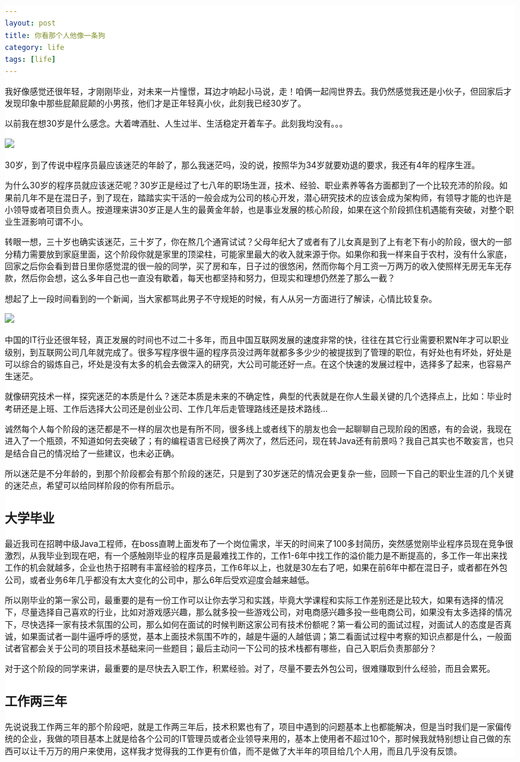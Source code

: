 ```yaml
---
layout: post
title: 你看那个人他像一条狗
category: life 
tags: [life]
---
```


我好像感觉还很年轻，才刚刚毕业，对未来一片憧憬，耳边才响起小马说，走！咱俩一起闯世界去。我仍然感觉我还是小伙子，但回家后才发现印象中那些屁颠屁颠的小男孩，他们才是正年轻真小伙，此刻我已经30岁了。

以前我在想30岁是什么感念。大着啤酒肚、人生过半、生活稳定开着车子。此刻我均没有。。。

 
![](http://www.itmind.net/assets/images/2017/life/likedog.jpg)

30岁，到了传说中程序员最应该迷茫的年龄了，那么我迷茫吗，没的说，按照华为34岁就要劝退的要求，我还有4年的程序生涯。

为什么30岁的程序员就应该迷茫呢？30岁正是经过了七八年的职场生涯，技术、经验、职业素养等各方面都到了一个比较充沛的阶段。如果前几年不是在混日子，到了现在，踏踏实实干活的一般会成为公司的核心开发，潜心研究技术的应该会成为架构师，有领导才能的也许是小领导或者项目负责人。按道理来讲30岁正是人生的最黄金年龄，也是事业发展的核心阶段，如果在这个阶段抓住机遇能有突破，对整个职业生涯影响可谓不小。

转眼一想，三十岁也确实该迷茫，三十岁了，你在熬几个通宵试试？父母年纪大了或者有了儿女真是到了上有老下有小的阶段，很大的一部分精力需要放到家庭里面，这个阶段你就是家里的顶梁柱，可能家里最大的收入就来源于你。如果你和我一样来自于农村，没有什么家底，回家之后你会看到昔日里你感觉混的很一般的同学，买了房和车，日子过的很悠闲，然而你每个月工资一万两万的收入使照样无房无车无存款，然后你会想，这么多年自己也一直没有歇着，每天也都坚持和努力，但现实和理想仍然差了那么一截？

想起了上一段时间看到的一个新闻，当大家都骂此男子不守规矩的时候，有人从另一方面进行了解读，心情比较复杂。

 
![](http://www.itmind.net/assets/images/2017/life/30.jpg)

中国的IT行业还很年轻，真正发展的时间也不过二十多年，而且中国互联网发展的速度非常的快，往往在其它行业需要积累N年才可以职业级别，到互联网公司几年就完成了。很多写程序很牛逼的程序员没过两年就都多多少少的被提拔到了管理的职位，有好处也有坏处，好处是可以综合的锻炼自己，坏处是没有太多的机会去做深入的研究，大公司可能还好一点。在这个快速的发展过程中，选择多了起来，也容易产生迷茫。

就像研究技术一样，探究迷茫的本质是什么？迷茫本质是未来的不确定性，典型的代表就是在你人生最关键的几个选择点上，比如：毕业时考研还是上班、工作后选择大公司还是创业公司、工作几年后走管理路线还是技术路线... 

诚然每个人每个阶段的迷茫都是不一样的层次也是有所不同，很多线上或者线下的朋友也会一起聊聊自己现阶段的困惑，有的会说，我现在进入了一个瓶颈，不知道如何去突破了；有的编程语言已经换了两次了，然后还问，现在转Java还有前景吗？我自己其实也不敢妄言，也只是结合自己的情况给了一些建议，也未必正确。

所以迷茫是不分年龄的，到那个阶段都会有那个阶段的迷茫，只是到了30岁迷茫的情况会更复杂一些，回顾一下自己的职业生涯的几个关键的迷茫点，希望可以给同样阶段的你有所启示。

## 大学毕业

最近我司在招聘中级Java工程师，在boss直聘上面发布了一个岗位需求，半天的时间来了100多封简历，突然感觉刚毕业程序员现在竞争很激烈，从我毕业到现在吧，有一个感触刚毕业的程序员是最难找工作的，工作1-6年中找工作的溢价能力是不断提高的，多工作一年出来找工作的机会就越多，企业也热于招聘有丰富经验的程序员，工作6年以上，也就是30左右了吧，如果在前6年中都在混日子，或者都在外包公司，或者业务6年几乎都没有太大变化的公司中，那么6年后受欢迎度会越来越低。

所以刚毕业的第一家公司，最重要的是有一份工作可以让你去学习和实践，毕竟大学课程和实际工作差别还是比较大，如果有选择的情况下，尽量选择自己喜欢的行业，比如对游戏感兴趣，那么就多投一些游戏公司，对电商感兴趣多投一些电商公司，如果没有太多选择的情况下，尽快选择一家有技术氛围的公司，那么如何在面试的时候判断这家公司有技术份额呢？第一看公司的面试过程，对面试人的态度是否真诚，如果面试者一副牛逼呼呼的感觉，基本上面技术氛围不咋的，越是牛逼的人越低调；第二看面试过程中考察的知识点都是什么，一般面试者官都会关于公司的项目技术基础来问一些题目；最后主动问一下公司的技术栈都有哪些，自己入职后负责那部分？

对于这个阶段的同学来讲，最重要的是尽快去入职工作，积累经验。对了，尽量不要去外包公司，很难赚取到什么经验，而且会累死。

## 工作两三年

先说说我工作两三年的那个阶段吧，就是工作两三年后，技术积累也有了，项目中遇到的问题基本上也都能解决，但是当时我们是一家偏传统的企业，我做的项目基本上就是给各个公司的IT管理员或者企业领导来用的，基本上使用者不超过10个，那时候我就特别想让自己做的东西可以让千万万的用户来使用，这样我才觉得我的工作更有价值，而不是做了大半年的项目给几个人用，而且几乎没有反馈。
